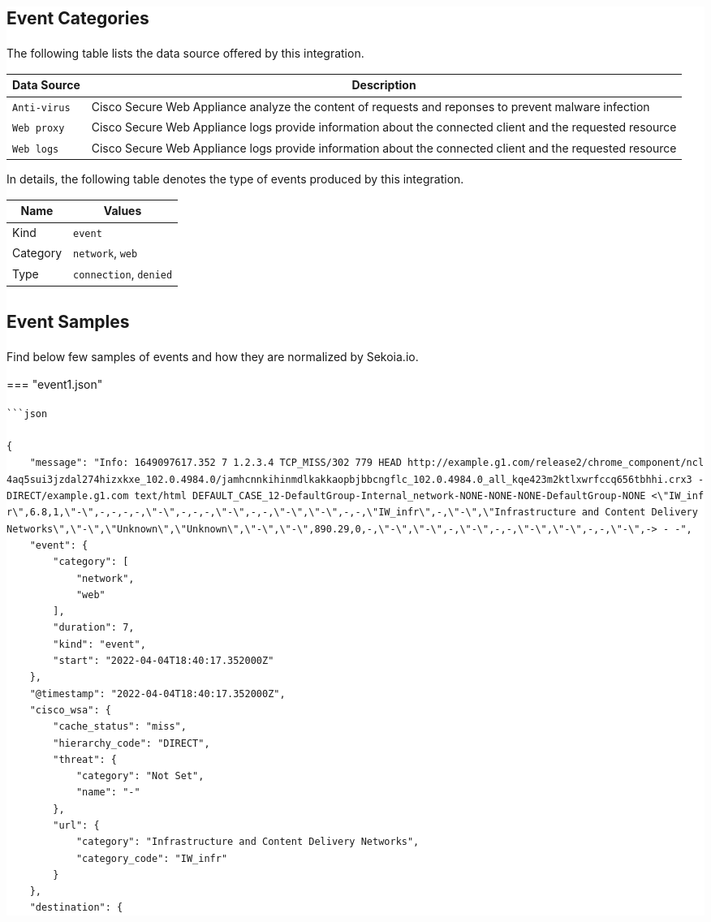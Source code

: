 
## Event Categories


The following table lists the data source offered by this integration.

| Data Source | Description                          |
| ----------- | ------------------------------------ |
| `Anti-virus` | Cisco Secure Web Appliance analyze the content of requests and reponses to prevent malware infection |
| `Web proxy` | Cisco Secure Web Appliance logs provide information about the connected client and the requested resource |
| `Web logs` | Cisco Secure Web Appliance logs provide information about the connected client and the requested resource |





In details, the following table denotes the type of events produced by this integration.

| Name | Values |
| ---- | ------ |
| Kind | `event` |
| Category | `network`, `web` |
| Type | `connection`, `denied` |




## Event Samples

Find below few samples of events and how they are normalized by Sekoia.io.


=== "event1.json"

    ```json
	
    {
        "message": "Info: 1649097617.352 7 1.2.3.4 TCP_MISS/302 779 HEAD http://example.g1.com/release2/chrome_component/ncl4aq5sui3jzdal274hizxkxe_102.0.4984.0/jamhcnnkihinmdlkakkaopbjbbcngflc_102.0.4984.0_all_kqe423m2ktlxwrfccq656tbhhi.crx3 - DIRECT/example.g1.com text/html DEFAULT_CASE_12-DefaultGroup-Internal_network-NONE-NONE-NONE-DefaultGroup-NONE <\"IW_infr\",6.8,1,\"-\",-,-,-,-,\"-\",-,-,-,\"-\",-,-,\"-\",\"-\",-,-,\"IW_infr\",-,\"-\",\"Infrastructure and Content Delivery Networks\",\"-\",\"Unknown\",\"Unknown\",\"-\",\"-\",890.29,0,-,\"-\",\"-\",-,\"-\",-,-,\"-\",\"-\",-,-,\"-\",-> - -",
        "event": {
            "category": [
                "network",
                "web"
            ],
            "duration": 7,
            "kind": "event",
            "start": "2022-04-04T18:40:17.352000Z"
        },
        "@timestamp": "2022-04-04T18:40:17.352000Z",
        "cisco_wsa": {
            "cache_status": "miss",
            "hierarchy_code": "DIRECT",
            "threat": {
                "category": "Not Set",
                "name": "-"
            },
            "url": {
                "category": "Infrastructure and Content Delivery Networks",
                "category_code": "IW_infr"
            }
        },
        "destination": {